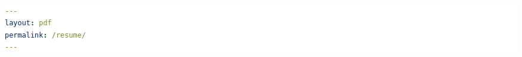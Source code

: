 ```yaml
---
layout: pdf
permalink: /resume/
---
```


<embed src="/content/resume.pdf" width="100%" height="100%"/>
